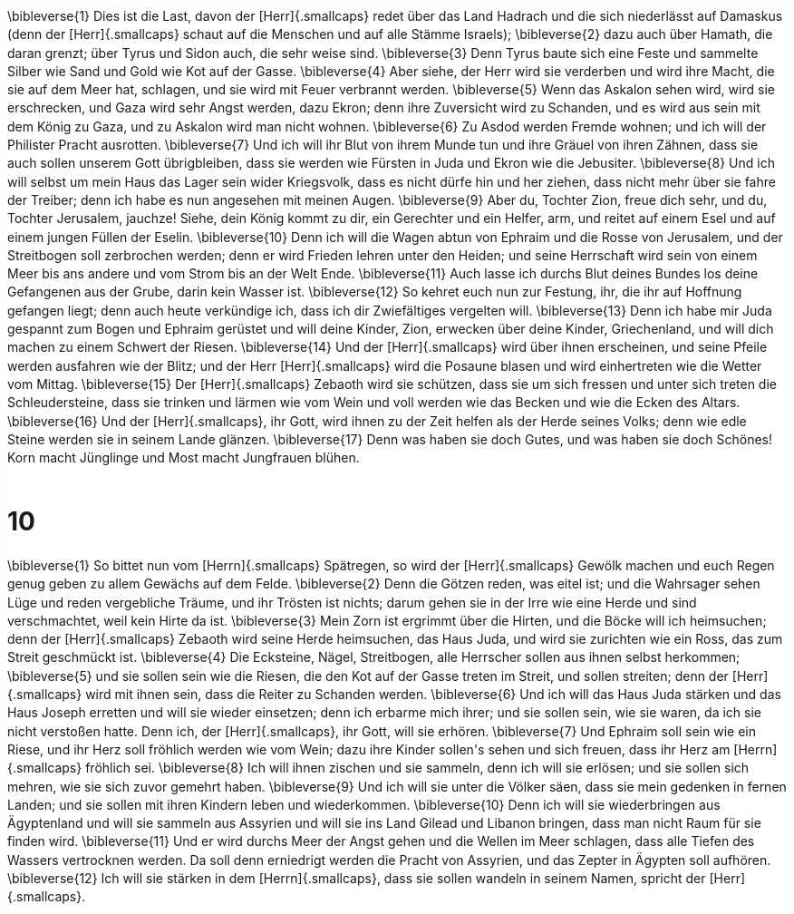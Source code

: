 \bibleverse{1} Dies ist die Last, davon der [Herr]{.smallcaps} redet über das Land Hadrach und die sich niederlässt auf Damaskus (denn der [Herr]{.smallcaps} schaut auf die Menschen und auf alle Stämme Israels); \bibleverse{2} dazu auch über Hamath, die daran grenzt; über Tyrus und Sidon auch, die sehr weise sind. \bibleverse{3} Denn Tyrus baute sich eine Feste und sammelte Silber wie Sand und Gold wie Kot auf der Gasse. \bibleverse{4} Aber siehe, der Herr wird sie verderben und wird ihre Macht, die sie auf dem Meer hat, schlagen, und sie wird mit Feuer verbrannt werden. \bibleverse{5} Wenn das Askalon sehen wird, wird sie erschrecken, und Gaza wird sehr Angst werden, dazu Ekron; denn ihre Zuversicht wird zu Schanden, und es wird aus sein mit dem König zu Gaza, und zu Askalon wird man nicht wohnen. \bibleverse{6} Zu Asdod werden Fremde wohnen; und ich will der Philister Pracht ausrotten. \bibleverse{7} Und ich will ihr Blut von ihrem Munde tun und ihre Gräuel von ihren Zähnen, dass sie auch sollen unserem Gott übrigbleiben, dass sie werden wie Fürsten in Juda und Ekron wie die Jebusiter. \bibleverse{8} Und ich will selbst um mein Haus das Lager sein wider Kriegsvolk, dass es nicht dürfe hin und her ziehen, dass nicht mehr über sie fahre der Treiber; denn ich habe es nun angesehen mit meinen Augen. \bibleverse{9} Aber du, Tochter Zion, freue dich sehr, und du, Tochter Jerusalem, jauchze! Siehe, dein König kommt zu dir, ein Gerechter und ein Helfer, arm, und reitet auf einem Esel und auf einem jungen Füllen der Eselin. \bibleverse{10} Denn ich will die Wagen abtun von Ephraim und die Rosse von Jerusalem, und der Streitbogen soll zerbrochen werden; denn er wird Frieden lehren unter den Heiden; und seine Herrschaft wird sein von einem Meer bis ans andere und vom Strom bis an der Welt Ende. \bibleverse{11} Auch lasse ich durchs Blut deines Bundes los deine Gefangenen aus der Grube, darin kein Wasser ist. \bibleverse{12} So kehret euch nun zur Festung, ihr, die ihr auf Hoffnung gefangen liegt; denn auch heute verkündige ich, dass ich dir Zwiefältiges vergelten will. \bibleverse{13} Denn ich habe mir Juda gespannt zum Bogen und Ephraim gerüstet und will deine Kinder, Zion, erwecken über deine Kinder, Griechenland, und will dich machen zu einem Schwert der Riesen. \bibleverse{14} Und der [Herr]{.smallcaps} wird über ihnen erscheinen, und seine Pfeile werden ausfahren wie der Blitz; und der Herr [Herr]{.smallcaps} wird die Posaune blasen und wird einhertreten wie die Wetter vom Mittag. \bibleverse{15} Der [Herr]{.smallcaps} Zebaoth wird sie schützen, dass sie um sich fressen und unter sich treten die Schleudersteine, dass sie trinken und lärmen wie vom Wein und voll werden wie das Becken und wie die Ecken des Altars. \bibleverse{16} Und der [Herr]{.smallcaps}, ihr Gott, wird ihnen zu der Zeit helfen als der Herde seines Volks; denn wie edle Steine werden sie in seinem Lande glänzen. \bibleverse{17} Denn was haben sie doch Gutes, und was haben sie doch Schönes! Korn macht Jünglinge und Most macht Jungfrauen blühen.

# 10
\bibleverse{1} So bittet nun vom [Herrn]{.smallcaps} Spätregen, so wird der [Herr]{.smallcaps} Gewölk machen und euch Regen genug geben zu allem Gewächs auf dem Felde. \bibleverse{2} Denn die Götzen reden, was eitel ist; und die Wahrsager sehen Lüge und reden vergebliche Träume, und ihr Trösten ist nichts; darum gehen sie in der Irre wie eine Herde und sind verschmachtet, weil kein Hirte da ist. \bibleverse{3} Mein Zorn ist ergrimmt über die Hirten, und die Böcke will ich heimsuchen; denn der [Herr]{.smallcaps} Zebaoth wird seine Herde heimsuchen, das Haus Juda, und wird sie zurichten wie ein Ross, das zum Streit geschmückt ist. \bibleverse{4} Die Ecksteine, Nägel, Streitbogen, alle Herrscher sollen aus ihnen selbst herkommen; \bibleverse{5} und sie sollen sein wie die Riesen, die den Kot auf der Gasse treten im Streit, und sollen streiten; denn der [Herr]{.smallcaps} wird mit ihnen sein, dass die Reiter zu Schanden werden. \bibleverse{6} Und ich will das Haus Juda stärken und das Haus Joseph erretten und will sie wieder einsetzen; denn ich erbarme mich ihrer; und sie sollen sein, wie sie waren, da ich sie nicht verstoßen hatte. Denn ich, der [Herr]{.smallcaps}, ihr Gott, will sie erhören. \bibleverse{7} Und Ephraim soll sein wie ein Riese, und ihr Herz soll fröhlich werden wie vom Wein; dazu ihre Kinder sollen's sehen und sich freuen, dass ihr Herz am [Herrn]{.smallcaps} fröhlich sei. \bibleverse{8} Ich will ihnen zischen und sie sammeln, denn ich will sie erlösen; und sie sollen sich mehren, wie sie sich zuvor gemehrt haben. \bibleverse{9} Und ich will sie unter die Völker säen, dass sie mein gedenken in fernen Landen; und sie sollen mit ihren Kindern leben und wiederkommen. \bibleverse{10} Denn ich will sie wiederbringen aus Ägyptenland und will sie sammeln aus Assyrien und will sie ins Land Gilead und Libanon bringen, dass man nicht Raum für sie finden wird. \bibleverse{11} Und er wird durchs Meer der Angst gehen und die Wellen im Meer schlagen, dass alle Tiefen des Wassers vertrocknen werden. Da soll denn erniedrigt werden die Pracht von Assyrien, und das Zepter in Ägypten soll aufhören. \bibleverse{12} Ich will sie stärken in dem [Herrn]{.smallcaps}, dass sie sollen wandeln in seinem Namen, spricht der [Herr]{.smallcaps}.
